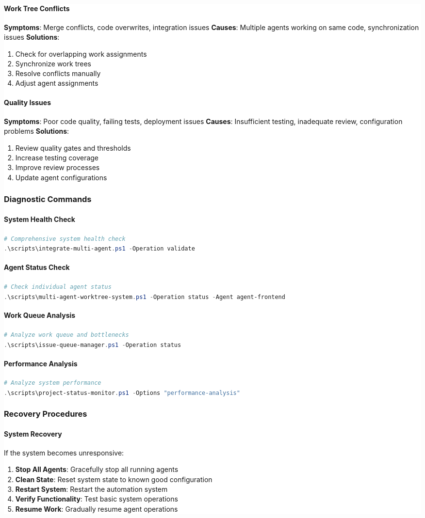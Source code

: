 #### Work Tree Conflicts
**Symptoms**: Merge conflicts, code overwrites, integration issues
**Causes**: Multiple agents working on same code, synchronization issues
**Solutions**:
1. Check for overlapping work assignments
2. Synchronize work trees
3. Resolve conflicts manually
4. Adjust agent assignments

#### Quality Issues
**Symptoms**: Poor code quality, failing tests, deployment issues
**Causes**: Insufficient testing, inadequate review, configuration problems
**Solutions**:
1. Review quality gates and thresholds
2. Increase testing coverage
3. Improve review processes
4. Update agent configurations

### Diagnostic Commands

#### System Health Check
```powershell
# Comprehensive system health check
.\scripts\integrate-multi-agent.ps1 -Operation validate
```

#### Agent Status Check
```powershell
# Check individual agent status
.\scripts\multi-agent-worktree-system.ps1 -Operation status -Agent agent-frontend
```

#### Work Queue Analysis
```powershell
# Analyze work queue and bottlenecks
.\scripts\issue-queue-manager.ps1 -Operation status
```

#### Performance Analysis
```powershell
# Analyze system performance
.\scripts\project-status-monitor.ps1 -Options "performance-analysis"
```

### Recovery Procedures

#### System Recovery
If the system becomes unresponsive:

1. **Stop All Agents**: Gracefully stop all running agents
2. **Clean State**: Reset system state to known good configuration
3. **Restart System**: Restart the automation system
4. **Verify Functionality**: Test basic system operations
5. **Resume Work**: Gradually resume agent operations
